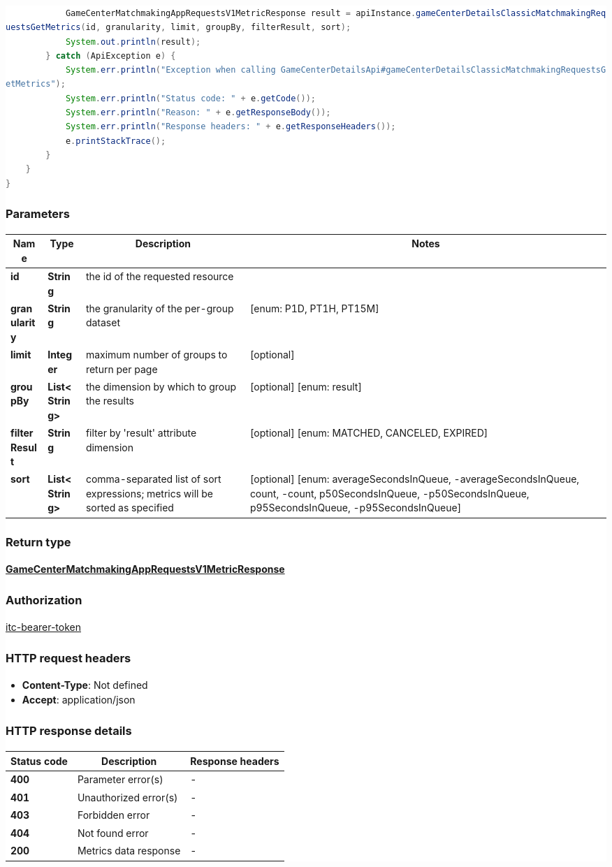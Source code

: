 ```java
            GameCenterMatchmakingAppRequestsV1MetricResponse result = apiInstance.gameCenterDetailsClassicMatchmakingRequestsGetMetrics(id, granularity, limit, groupBy, filterResult, sort);
            System.out.println(result);
        } catch (ApiException e) {
            System.err.println("Exception when calling GameCenterDetailsApi#gameCenterDetailsClassicMatchmakingRequestsGetMetrics");
            System.err.println("Status code: " + e.getCode());
            System.err.println("Reason: " + e.getResponseBody());
            System.err.println("Response headers: " + e.getResponseHeaders());
            e.printStackTrace();
        }
    }
}
```

### Parameters


| Name | Type | Description  | Notes |
|------------- | ------------- | ------------- | -------------|
| **id** | **String**| the id of the requested resource | |
| **granularity** | **String**| the granularity of the per-group dataset | [enum: P1D, PT1H, PT15M] |
| **limit** | **Integer**| maximum number of groups to return per page | [optional] |
| **groupBy** | **List&lt;String&gt;**| the dimension by which to group the results | [optional] [enum: result] |
| **filterResult** | **String**| filter by &#39;result&#39; attribute dimension | [optional] [enum: MATCHED, CANCELED, EXPIRED] |
| **sort** | **List&lt;String&gt;**| comma-separated list of sort expressions; metrics will be sorted as specified | [optional] [enum: averageSecondsInQueue, -averageSecondsInQueue, count, -count, p50SecondsInQueue, -p50SecondsInQueue, p95SecondsInQueue, -p95SecondsInQueue] |

### Return type

[**GameCenterMatchmakingAppRequestsV1MetricResponse**](GameCenterMatchmakingAppRequestsV1MetricResponse.md)

### Authorization

[itc-bearer-token](../README.md#itc-bearer-token)

### HTTP request headers

- **Content-Type**: Not defined
- **Accept**: application/json

### HTTP response details
| Status code | Description | Response headers |
|-------------|-------------|------------------|
| **400** | Parameter error(s) |  -  |
| **401** | Unauthorized error(s) |  -  |
| **403** | Forbidden error |  -  |
| **404** | Not found error |  -  |
| **200** | Metrics data response |  -  |
